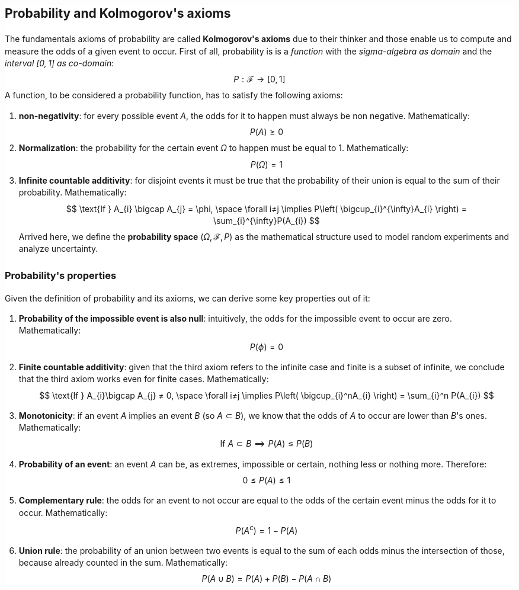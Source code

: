 ## Probability and Kolmogorov's axioms
The fundamentals axioms of probability are called **Kolmogorov's axioms** due to their thinker and those enable us to compute and measure the odds of a given event to occur. First of all, probability is is a *function* with the *sigma-algebra as domain* and the *interval $[0,1]$ as co-domain*:
$$
P:\mathcal{F} \to [0,1]
$$
A function, to be considered a probability function, has to satisfy the following axioms:
1. **non-negativity**: for every possible event $A$, the odds for it to happen must always be non negative. Mathematically:
$$
P(A)\geq 0
$$
2. **Normalization**: the probability for the certain event $\Omega$ to happen must be equal to 1. Mathematically:
$$
P(\Omega)=1
$$
3. **Infinite countable additivity**: for disjoint events it must be true that the probability of their union is equal to the sum of their probability. Mathematically:
$$
\text{If } A_{i} \bigcap A_{j} = \phi, \space \forall i≠j \implies
P\left( \bigcup_{i}^{\infty}A_{i} \right) = \sum_{i}^{\infty}P(A_{i})
$$
Arrived here, we define the **probability space** $(\Omega,\mathcal{F},P)$ as the mathematical structure used to model random experiments and analyze uncertainty.

### Probability's properties
Given the definition of probability and its axioms, we can derive some key properties out of it:

1. **Probability of the impossible event is also null**: intuitively, the odds for the impossible event to occur are zero. Mathematically:
$$
P(\phi)=0
$$
2. **Finite countable additivity**: given that the third axiom refers to the infinite case and finite is a subset of infinite, we conclude that the third axiom works even for finite cases. Mathematically:
$$
\text{If } A_{i}\bigcap A_{j} ≠ 0, \space \forall i≠j \implies P\left( \bigcup_{i}^nA_{i} \right) = \sum_{i}^n P(A_{i})
$$
3. **Monotonicity**: if an event $A$ implies an event $B$ (so $A \subset B$), we know that the odds of $A$ to occur are lower than $B$'s ones. Mathematically:
$$
\text{If }A \subset B \implies P(A)\leq P(B)
$$

4. **Probability of an event**: an event $A$ can be, as extremes, impossible or certain, nothing less or nothing more. Therefore:
$$
0\leq P(A)\leq 1
$$
5. **Complementary rule**: the odds for an event to not occur are equal to the odds of the certain event minus the odds for it to occur. Mathematically:
$$
P(A^c)= 1-P(A)
$$
6. **Union rule**: the probability of an union between two events is equal to the sum of each odds minus the intersection of those, because already counted in the sum. Mathematically:
$$
P(A\cup B) = P(A)+P(B)-P(A\cap B)
$$
